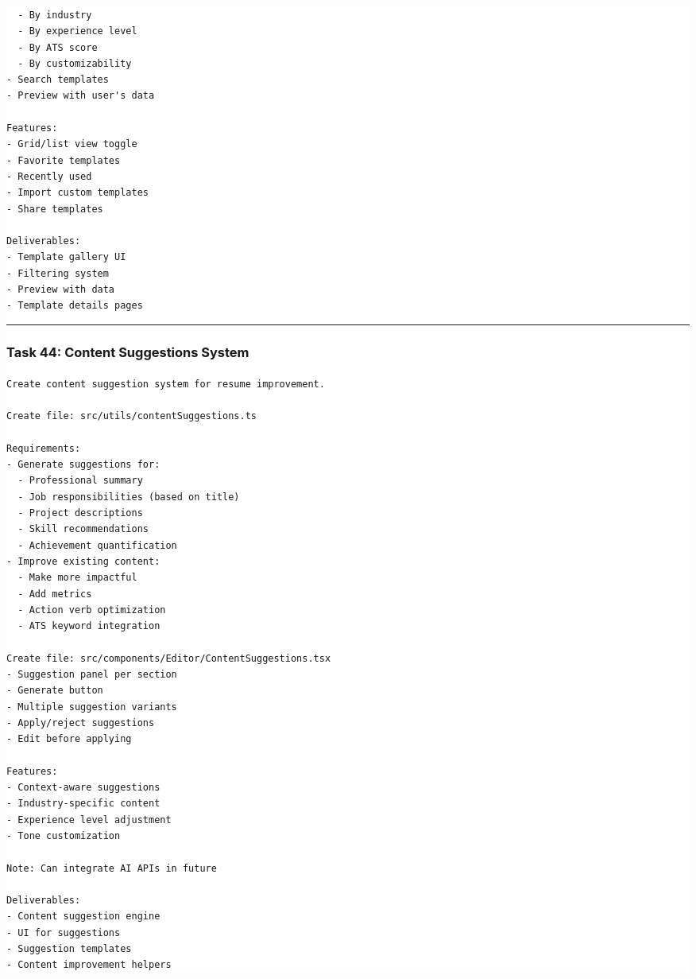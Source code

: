 ```
  - By industry
  - By experience level
  - By ATS score
  - By customizability
- Search templates
- Preview with user's data

Features:
- Grid/list view toggle
- Favorite templates
- Recently used
- Import custom templates
- Share templates

Deliverables:
- Template gallery UI
- Filtering system
- Preview with data
- Template details pages
```

---

### Task 44: Content Suggestions System

```
Create content suggestion system for resume improvement.

Create file: src/utils/contentSuggestions.ts

Requirements:
- Generate suggestions for:
  - Professional summary
  - Job responsibilities (based on title)
  - Project descriptions
  - Skill recommendations
  - Achievement quantification
- Improve existing content:
  - Make more impactful
  - Add metrics
  - Action verb optimization
  - ATS keyword integration

Create file: src/components/Editor/ContentSuggestions.tsx
- Suggestion panel per section
- Generate button
- Multiple suggestion variants
- Apply/reject suggestions
- Edit before applying

Features:
- Context-aware suggestions
- Industry-specific content
- Experience level adjustment
- Tone customization

Note: Can integrate AI APIs in future

Deliverables:
- Content suggestion engine
- UI for suggestions
- Suggestion templates
- Content improvement helpers
```